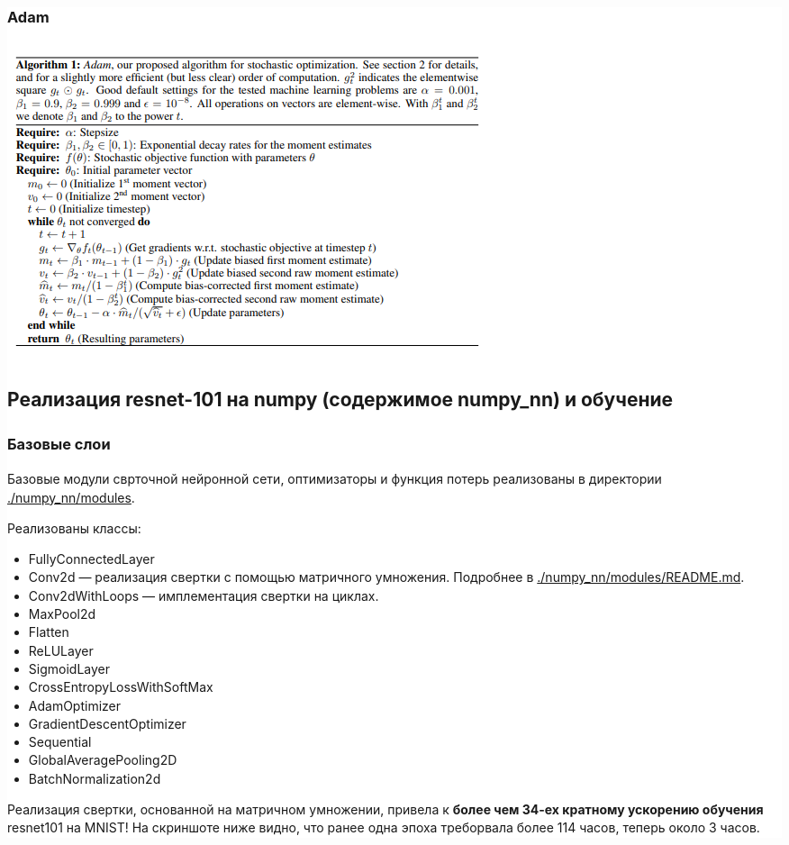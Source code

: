 ### Adam
![Adam](./images_for_readme/Adam.png)



## Реализация resnet-101 на numpy (содержимое numpy_nn) и обучение 

### Базовые слои
Базовые модули сврточной нейронной сети, оптимизаторы и функция потерь реализованы в директории [./numpy_nn/modules](./numpy_nn/modules).

Реализованы классы:
* FullyConnectedLayer
* Conv2d — реализация свертки с помощью матричного умножения. Подробнее в [./numpy_nn/modules/README.md](./numpy_nn/modules/README.md).
* Conv2dWithLoops — имплементация свертки на циклах.
* MaxPool2d
* Flatten
* ReLULayer
* SigmoidLayer
* CrossEntropyLossWithSoftMax
* AdamOptimizer
* GradientDescentOptimizer
* Sequential
* GlobalAveragePooling2D
* BatchNormalization2d


Реализация свертки, основанной на матричном умножении, привела к **более чем 34-ех кратному ускорению обучения** resnet101 на MNIST! На скриншоте ниже видно, что ранее одна эпоха треборвала более 114 часов, теперь около 3 часов.
